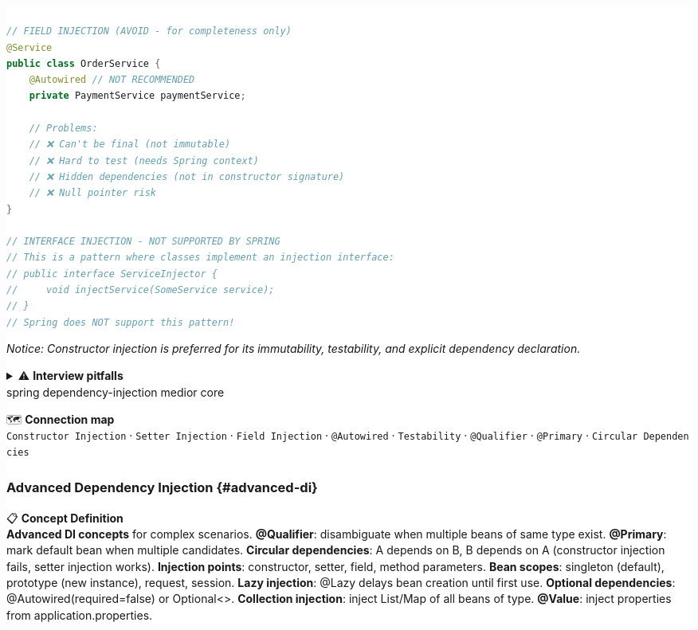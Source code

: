 ```java

// FIELD INJECTION (AVOID - for completeness only)
@Service
public class OrderService {
    @Autowired // NOT RECOMMENDED
    private PaymentService paymentService;
    
    // Problems:
    // ❌ Can't be final (not immutable)
    // ❌ Hard to test (needs Spring context)
    // ❌ Hidden dependencies (not in constructor signature)
    // ❌ Null pointer risk
}

// INTERFACE INJECTION - NOT SUPPORTED BY SPRING
// This is a pattern where classes implement an injection interface:
// public interface ServiceInjector {
//     void injectService(SomeService service);
// }
// Spring does NOT support this pattern!
```
*Notice: Constructor injection is preferred for its immutability, testability, and explicit dependency declaration.*

</div>

<div class="concept-section interview-pitfalls">

<details><summary>⚠️ <strong>Interview pitfalls</strong></summary></details>

</div>

<div class="tags">
<span class="tag">spring</span>
<span class="tag">dependency-injection</span>
<span class="tag">medior</span>
<span class="tag">core</span>
</div>

<div class="concept-section connection-map">

🗺️ **Connection map**  
`Constructor Injection` · `Setter Injection` · `Field Injection` · `@Autowired` · `Testability` · `@Qualifier` · `@Primary` · `Circular Dependencies`

</div>

### Advanced Dependency Injection {#advanced-di}

<div class="concept-section definition">

📋 **Concept Definition**  
**Advanced DI concepts** for complex scenarios. **@Qualifier**: disambiguate when multiple beans of same type exist. **@Primary**: mark default bean when multiple candidates. **Circular dependencies**: A depends on B, B depends on A (constructor injection fails, setter injection works). **Injection points**: constructor, setter, field, method parameters. **Bean scopes**: singleton (default), prototype (new instance), request, session. **Lazy injection**: @Lazy delays bean creation until first use. **Optional dependencies**: @Autowired(required=false) or Optional<>. **Collection injection**: inject List/Map of all beans of type. **@Value**: inject properties from application.properties.
